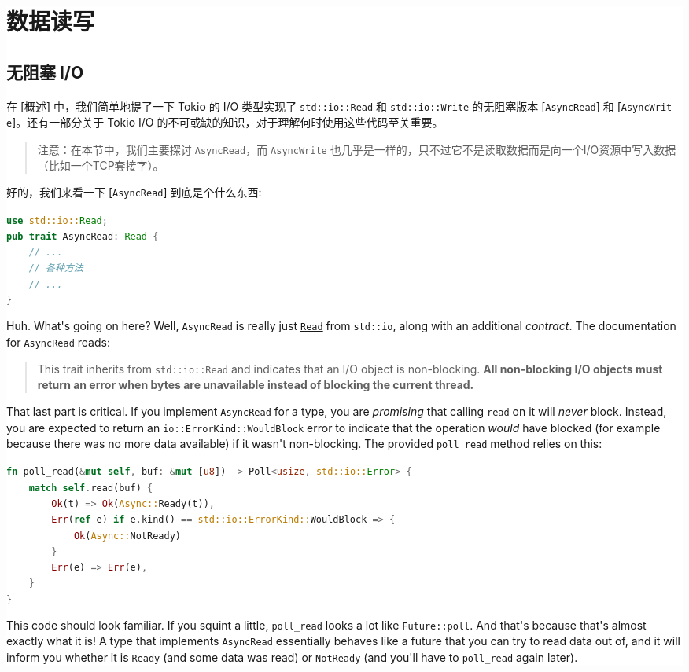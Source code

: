 # 数据读写

## 无阻塞 I/O

在 [概述] 中，我们简单地提了一下 Tokio 的 I/O 类型实现了 `std::io::Read` 和 `std::io::Write` 的无阻塞版本 [`AsyncRead`] 和 [`AsyncWrite`]。还有一部分关于 Tokio I/O 的不可或缺的知识，对于理解何时使用这些代码至关重要。

> 注意：在本节中，我们主要探讨 `AsyncRead`，而 `AsyncWrite` 也几乎是一样的，只不过它不是读取数据而是向一个I/O资源中写入数据（比如一个TCP套接字）。

好的，我们来看一下 [`AsyncRead`] 到底是个什么东西:

```rust
use std::io::Read;
pub trait AsyncRead: Read {
    // ...
    // 各种方法
    // ...
}
```

Huh. What's going on here? Well, `AsyncRead` is really just [`Read`]
from `std::io`, along with an additional _contract_. The documentation
for `AsyncRead` reads:

> This trait inherits from `std::io::Read` and indicates that an I/O
> object is non-blocking. **All non-blocking I/O objects must return an
> error when bytes are unavailable instead of blocking the current
> thread.**

That last part is critical. If you implement `AsyncRead` for a type, you
are _promising_ that calling `read` on it will _never_ block. Instead,
you are expected to return an `io::ErrorKind::WouldBlock` error to
indicate that the operation _would_ have blocked (for example because
there was no more data available) if it wasn't non-blocking. The
provided `poll_read` method relies on this:

```rust
fn poll_read(&mut self, buf: &mut [u8]) -> Poll<usize, std::io::Error> {
    match self.read(buf) {
        Ok(t) => Ok(Async::Ready(t)),
        Err(ref e) if e.kind() == std::io::ErrorKind::WouldBlock => {
            Ok(Async::NotReady)
        }
        Err(e) => Err(e),
    }
}
```

This code should look familiar. If you squint a little, `poll_read`
looks a lot like `Future::poll`. And that's because that's almost
exactly what it is! A type that implements `AsyncRead` essentially
behaves like a future that you can try to read data out of, and it will
inform you whether it is `Ready` (and some data was read) or `NotReady`
(and you'll have to `poll_read` again later).


[`Read`]: https://doc.rust-lang.org/std/io/trait.Read.html